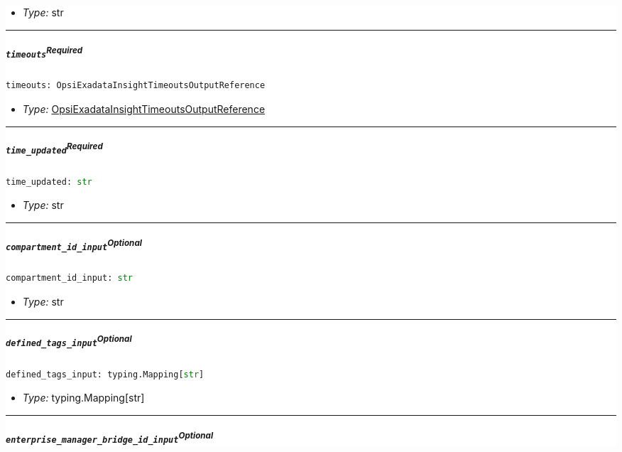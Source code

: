 - *Type:* str

---

##### `timeouts`<sup>Required</sup> <a name="timeouts" id="rhizo-co-terraform-provider-oci.opsiExadataInsight.OpsiExadataInsight.property.timeouts"></a>

```python
timeouts: OpsiExadataInsightTimeoutsOutputReference
```

- *Type:* <a href="#rhizo-co-terraform-provider-oci.opsiExadataInsight.OpsiExadataInsightTimeoutsOutputReference">OpsiExadataInsightTimeoutsOutputReference</a>

---

##### `time_updated`<sup>Required</sup> <a name="time_updated" id="rhizo-co-terraform-provider-oci.opsiExadataInsight.OpsiExadataInsight.property.timeUpdated"></a>

```python
time_updated: str
```

- *Type:* str

---

##### `compartment_id_input`<sup>Optional</sup> <a name="compartment_id_input" id="rhizo-co-terraform-provider-oci.opsiExadataInsight.OpsiExadataInsight.property.compartmentIdInput"></a>

```python
compartment_id_input: str
```

- *Type:* str

---

##### `defined_tags_input`<sup>Optional</sup> <a name="defined_tags_input" id="rhizo-co-terraform-provider-oci.opsiExadataInsight.OpsiExadataInsight.property.definedTagsInput"></a>

```python
defined_tags_input: typing.Mapping[str]
```

- *Type:* typing.Mapping[str]

---

##### `enterprise_manager_bridge_id_input`<sup>Optional</sup> <a name="enterprise_manager_bridge_id_input" id="rhizo-co-terraform-provider-oci.opsiExadataInsight.OpsiExadataInsight.property.enterpriseManagerBridgeIdInput"></a>
